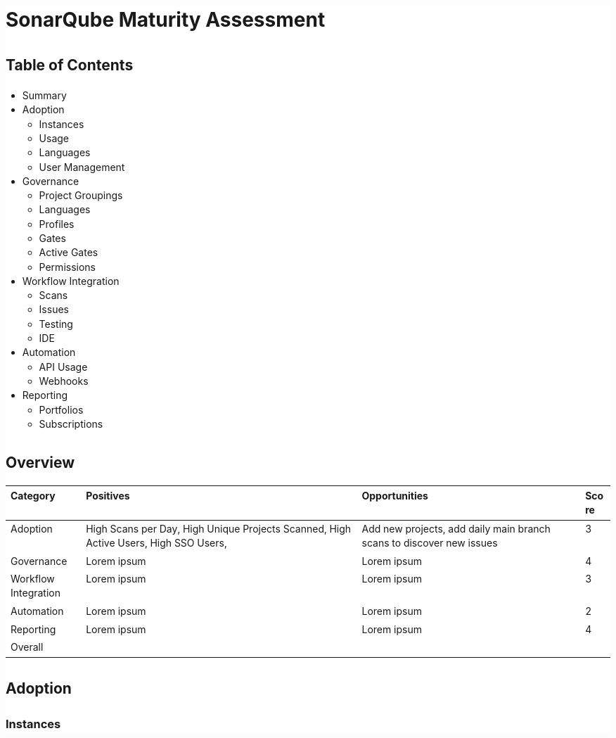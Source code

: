 # SonarQube Maturity Assessment

## Table of Contents

* Summary
* Adoption
    * Instances
    * Usage
    * Languages
    * User Management
* Governance
    * Project Groupings
    * Languages
    * Profiles
    * Gates
    * Active Gates
    * Permissions
* Workflow Integration
    * Scans
    * Issues
    * Testing
    * IDE
* Automation
    * API Usage
    * Webhooks
* Reporting
    * Portfolios
    * Subscriptions

## Overview

| Category             | Positives                                                                            | Opportunities                                                        | Score |
|:---------------------|:-------------------------------------------------------------------------------------|:---------------------------------------------------------------------|:------| 
| Adoption             | High Scans per Day, High Unique Projects Scanned, High Active Users, High SSO Users, | Add new projects, add daily main branch scans to discover new issues | 3     |         
| Governance           | Lorem ipsum                                                                          | Lorem ipsum                                                          | 4     |         
| Workflow Integration | Lorem ipsum                                                                          | Lorem ipsum                                                          | 3     |         
| Automation           | Lorem ipsum                                                                          | Lorem ipsum                                                          | 2     |        
| Reporting            | Lorem ipsum                                                                          | Lorem ipsum                                                          | 4     |
| Overall              |                                                                                      |                                                                      |       |

## Adoption

### Instances
